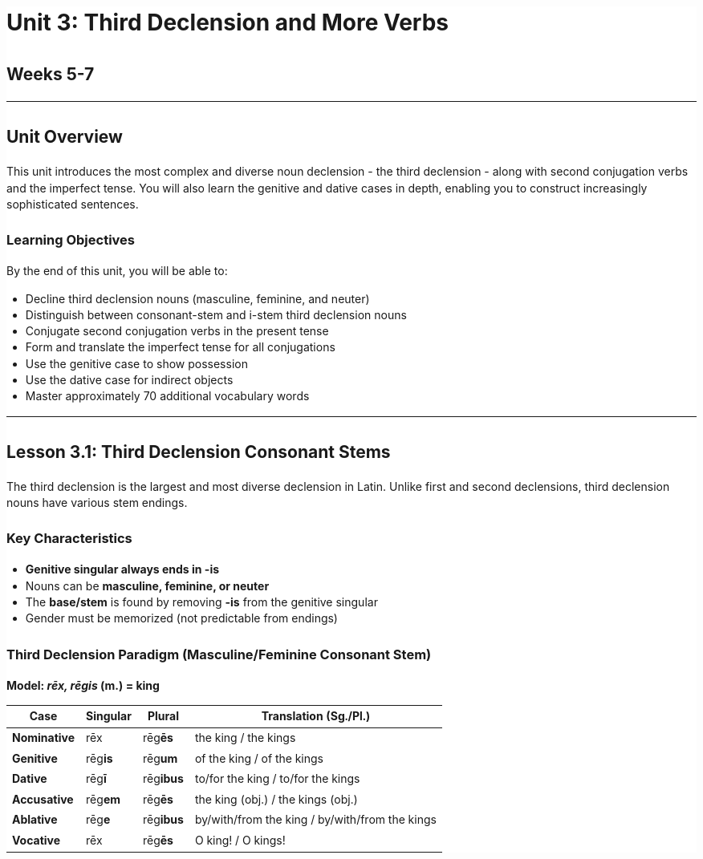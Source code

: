 # Unit 3: Third Declension and More Verbs
## Weeks 5-7

---

## Unit Overview

This unit introduces the most complex and diverse noun declension - the third declension - along with second conjugation verbs and the imperfect tense. You will also learn the genitive and dative cases in depth, enabling you to construct increasingly sophisticated sentences.

### Learning Objectives

By the end of this unit, you will be able to:
- Decline third declension nouns (masculine, feminine, and neuter)
- Distinguish between consonant-stem and i-stem third declension nouns
- Conjugate second conjugation verbs in the present tense
- Form and translate the imperfect tense for all conjugations
- Use the genitive case to show possession
- Use the dative case for indirect objects
- Master approximately 70 additional vocabulary words

---

## Lesson 3.1: Third Declension Consonant Stems

The third declension is the largest and most diverse declension in Latin. Unlike first and second declensions, third declension nouns have various stem endings.

### Key Characteristics

- **Genitive singular always ends in -is**
- Nouns can be **masculine, feminine, or neuter**
- The **base/stem** is found by removing **-is** from the genitive singular
- Gender must be memorized (not predictable from endings)

### Third Declension Paradigm (Masculine/Feminine Consonant Stem)

**Model: *rēx, rēgis* (m.) = king**

| Case | Singular | Plural | Translation (Sg./Pl.) |
|------|----------|--------|----------------------|
| **Nominative** | rēx | rēg**ēs** | the king / the kings |
| **Genitive** | rēg**is** | rēg**um** | of the king / of the kings |
| **Dative** | rēg**ī** | rēg**ibus** | to/for the king / to/for the kings |
| **Accusative** | rēg**em** | rēg**ēs** | the king (obj.) / the kings (obj.) |
| **Ablative** | rēg**e** | rēg**ibus** | by/with/from the king / by/with/from the kings |
| **Vocative** | rēx | rēg**ēs** | O king! / O kings! |
